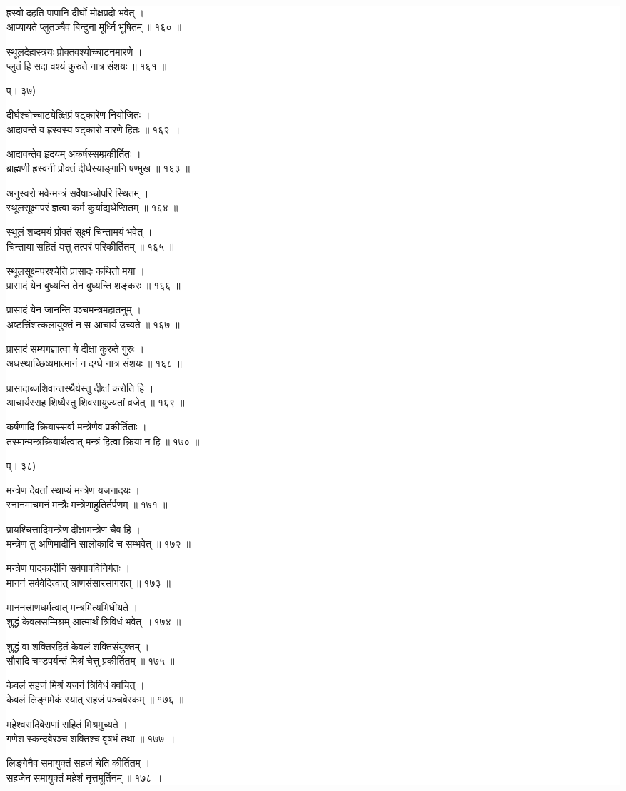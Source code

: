 ह्रस्वो दहति पापानि दीर्घो मोक्षप्रदो भवेत् ।  
आप्यायते प्लुतञ्चैव बिन्दुना मूर्ध्नि भूषितम् ॥ १६० ॥  
  
स्थूलदेहास्त्रयः प्रोक्तवश्योच्चाटनमारणे ।  
प्लुतं हि सदा वश्यं कुरुते नात्र संशयः ॥ १६१ ॥  
  
प्। ३७)  
  
दीर्घश्चोच्चाटयेत्क्षिप्रं षट्कारेण नियोजितः ।  
आदावन्ते व ह्रस्वस्य षट्कारो मारणे हितः ॥ १६२ ॥  
  
आदावन्तेव हृदयम् अकर्षस्सम्प्रकीर्तितः ।  
ब्राह्मणी ह्रस्वनी प्रोक्तं दीर्घस्याङ्गानि षण्मुख ॥ १६३ ॥  
  
अनुस्वरो भवेन्मन्त्रं सर्वेषाञ्चोपरि स्थितम् ।  
स्थूलसूक्ष्मपरं ज्ञत्वा कर्म कुर्याद्यथेप्सितम् ॥ १६४ ॥  
  
स्थूलं शब्दमयं प्रोक्तं सूक्ष्मं चिन्तामयं भवेत् ।  
चिन्ताया सहितं यत्तु तत्परं परिकीर्तितम् ॥ १६५ ॥  
  
स्थूलसूक्ष्मपरश्चेति प्रासादः कथितो मया ।  
प्रासादं येन बुध्यन्ति तेन बुध्यन्ति शङ्करः ॥ १६६ ॥  
  
प्रासादं येन जानन्ति पञ्चमन्त्रमहातनुम् ।  
अष्टत्त्रिंशत्कलायुक्तं न स आचार्य उच्यते ॥ १६७ ॥  
  
प्रासादं सम्यगज्ञात्वा ये दीक्षा कुरुते गुरुः ।  
अधस्थाच्छिष्यमात्मानं न दग्धे नात्र संशयः ॥ १६८ ॥  
  
प्रासादाब्जशिवान्तस्थैर्यस्तु दीक्षां करोति हि ।  
आचार्यस्सह शिष्यैस्तु शिवसायुज्यतां व्रजेत् ॥ १६९ ॥  
  
कर्षणादि क्रियास्सर्वा मन्त्रेणैव प्रकीर्तिताः ।  
तस्मान्मन्त्रक्रियार्थत्वात् मन्त्रं हित्वा क्रिया न हि ॥ १७० ॥  
  
प्। ३८)  
  
मन्त्रेण देवतां स्थाप्यं मन्त्रेण यजनादयः ।  
स्नानमाचमनं मन्त्रैः मन्त्रेणाहुतिर्तर्पणम् ॥ १७१ ॥  
  
प्रायश्चित्तादिमन्त्रेण दीक्षामन्त्रेण चैव हि ।  
मन्त्रेण तु अणिमादीनि सालोकादि च सम्भवेत् ॥ १७२ ॥  
  
मन्त्रेण पादकादीनि सर्वपापविनिर्गतः ।  
माननं सर्ववेदित्वात् त्राणसंसारसागरात् ॥ १७३ ॥  
  
माननत्त्राणधर्मत्वात् मन्त्रमित्यभिधीयते ।  
शुद्धं केवलसम्मिश्रम् आत्मार्थं त्रिविधं भवेत् ॥ १७४ ॥  
  
शुद्धं वा शक्तिरहितं केवलं शक्तिसंयुक्तम् ।  
सौरादि चण्डपर्यन्तं मिश्रं चेत्तु प्रकीर्तितम् ॥ १७५ ॥  
  
केवलं सहजं मिश्रं यजनं त्रिविधं क्वचित् ।  
केवलं लिङ्गमेकं स्यात् सहजं पञ्चबेरकम् ॥ १७६ ॥  
  
महेश्वरादिबेराणां सहितं मिश्रमुच्यते ।  
गणेश स्कन्दबेरञ्च शक्तिश्च वृषभं तथा ॥ १७७ ॥  
  
लिङ्गेनैव समायुक्तं सहजं चेति कीर्तितम् ।  
सहजेन समायुक्तं महेशं नृत्तमूर्तिनम् ॥ १७८ ॥  
  